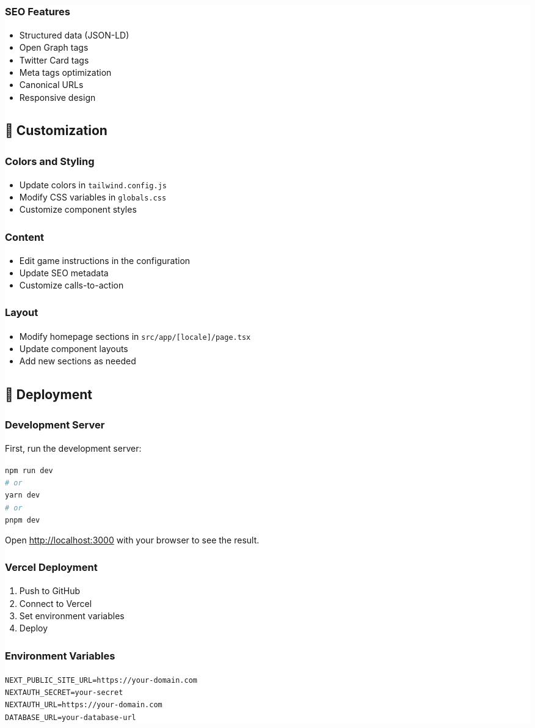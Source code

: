 ### SEO Features
- Structured data (JSON-LD)
- Open Graph tags
- Twitter Card tags
- Meta tags optimization
- Canonical URLs
- Responsive design

## 🎨 Customization

### Colors and Styling
- Update colors in `tailwind.config.js`
- Modify CSS variables in `globals.css`
- Customize component styles

### Content
- Edit game instructions in the configuration
- Update SEO metadata
- Customize calls-to-action

### Layout
- Modify homepage sections in `src/app/[locale]/page.tsx`
- Update component layouts
- Add new sections as needed

## 🚀 Deployment

### Development Server

First, run the development server:

```bash
npm run dev
# or
yarn dev
# or
pnpm dev
```

Open [http://localhost:3000](http://localhost:3000) with your browser to see the result.

### Vercel Deployment
1. Push to GitHub
2. Connect to Vercel
3. Set environment variables
4. Deploy

### Environment Variables
```env
NEXT_PUBLIC_SITE_URL=https://your-domain.com
NEXTAUTH_SECRET=your-secret
NEXTAUTH_URL=https://your-domain.com
DATABASE_URL=your-database-url
```
